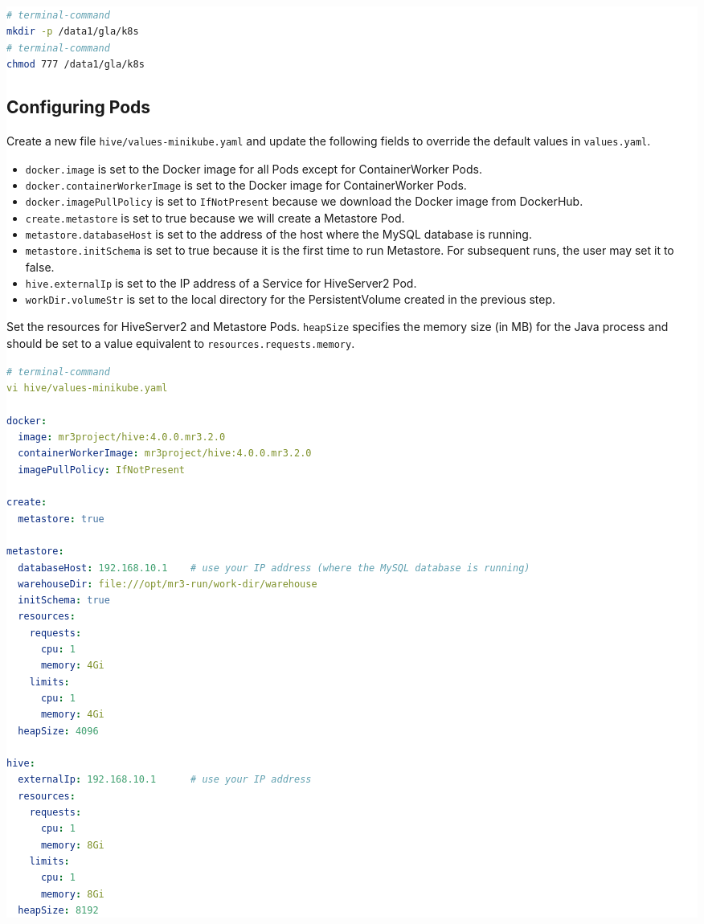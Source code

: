 ```sh
# terminal-command
mkdir -p /data1/gla/k8s
# terminal-command
chmod 777 /data1/gla/k8s
```

## Configuring Pods

Create a new file `hive/values-minikube.yaml`
and update the following fields
to override the default values in `values.yaml`.

* `docker.image` is set to the Docker image for all Pods except for ContainerWorker Pods.
* `docker.containerWorkerImage` is set to the Docker image for ContainerWorker Pods.
* `docker.imagePullPolicy` is set to `IfNotPresent` because we download the Docker image from DockerHub.
* `create.metastore` is set to true because we will create a Metastore Pod.
* `metastore.databaseHost` is set to the address of the host where the MySQL database is running.
* `metastore.initSchema` is set to true because it is the first time to run Metastore. For subsequent runs, the user may set it to false.
* `hive.externalIp` is set to the IP address of a Service for HiveServer2 Pod.
* `workDir.volumeStr` is set to the local directory for the PersistentVolume created in the previous step.

Set the resources for HiveServer2 and Metastore Pods.
`heapSize` specifies the memory size (in MB) for the Java process
and should be set to a value equivalent to `resources.requests.memory`.

```yaml
# terminal-command
vi hive/values-minikube.yaml

docker:
  image: mr3project/hive:4.0.0.mr3.2.0
  containerWorkerImage: mr3project/hive:4.0.0.mr3.2.0
  imagePullPolicy: IfNotPresent

create:
  metastore: true

metastore:
  databaseHost: 192.168.10.1    # use your IP address (where the MySQL database is running)
  warehouseDir: file:///opt/mr3-run/work-dir/warehouse
  initSchema: true
  resources:
    requests:
      cpu: 1
      memory: 4Gi
    limits:
      cpu: 1
      memory: 4Gi
  heapSize: 4096

hive:
  externalIp: 192.168.10.1      # use your IP address
  resources:
    requests:
      cpu: 1
      memory: 8Gi
    limits:
      cpu: 1
      memory: 8Gi
  heapSize: 8192

```